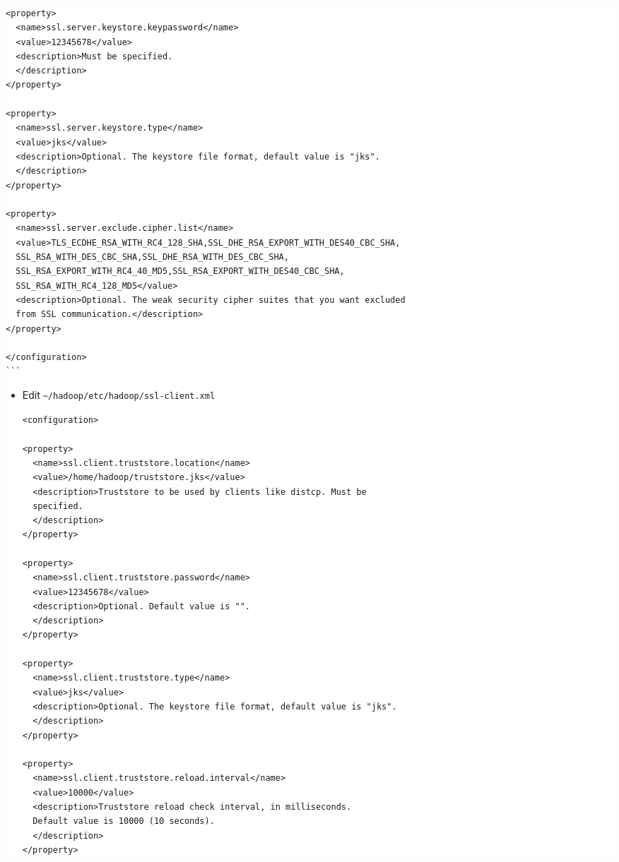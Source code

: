 	<property>
	  <name>ssl.server.keystore.keypassword</name>
	  <value>12345678</value>
	  <description>Must be specified.
	  </description>
	</property>

	<property>
	  <name>ssl.server.keystore.type</name>
	  <value>jks</value>
	  <description>Optional. The keystore file format, default value is "jks".
	  </description>
	</property>

	<property>
	  <name>ssl.server.exclude.cipher.list</name>
	  <value>TLS_ECDHE_RSA_WITH_RC4_128_SHA,SSL_DHE_RSA_EXPORT_WITH_DES40_CBC_SHA,
	  SSL_RSA_WITH_DES_CBC_SHA,SSL_DHE_RSA_WITH_DES_CBC_SHA,
	  SSL_RSA_EXPORT_WITH_RC4_40_MD5,SSL_RSA_EXPORT_WITH_DES40_CBC_SHA,
	  SSL_RSA_WITH_RC4_128_MD5</value>
	  <description>Optional. The weak security cipher suites that you want excluded
	  from SSL communication.</description>
	</property>

	</configuration>
	```
* Edit `~/hadoop/etc/hadoop/ssl-client.xml`
	```
	<configuration>

	<property>
	  <name>ssl.client.truststore.location</name>
	  <value>/home/hadoop/truststore.jks</value>
	  <description>Truststore to be used by clients like distcp. Must be
	  specified.
	  </description>
	</property>

	<property>
	  <name>ssl.client.truststore.password</name>
	  <value>12345678</value>
	  <description>Optional. Default value is "".
	  </description>
	</property>

	<property>
	  <name>ssl.client.truststore.type</name>
	  <value>jks</value>
	  <description>Optional. The keystore file format, default value is "jks".
	  </description>
	</property>

	<property>
	  <name>ssl.client.truststore.reload.interval</name>
	  <value>10000</value>
	  <description>Truststore reload check interval, in milliseconds.
	  Default value is 10000 (10 seconds).
	  </description>
	</property>
